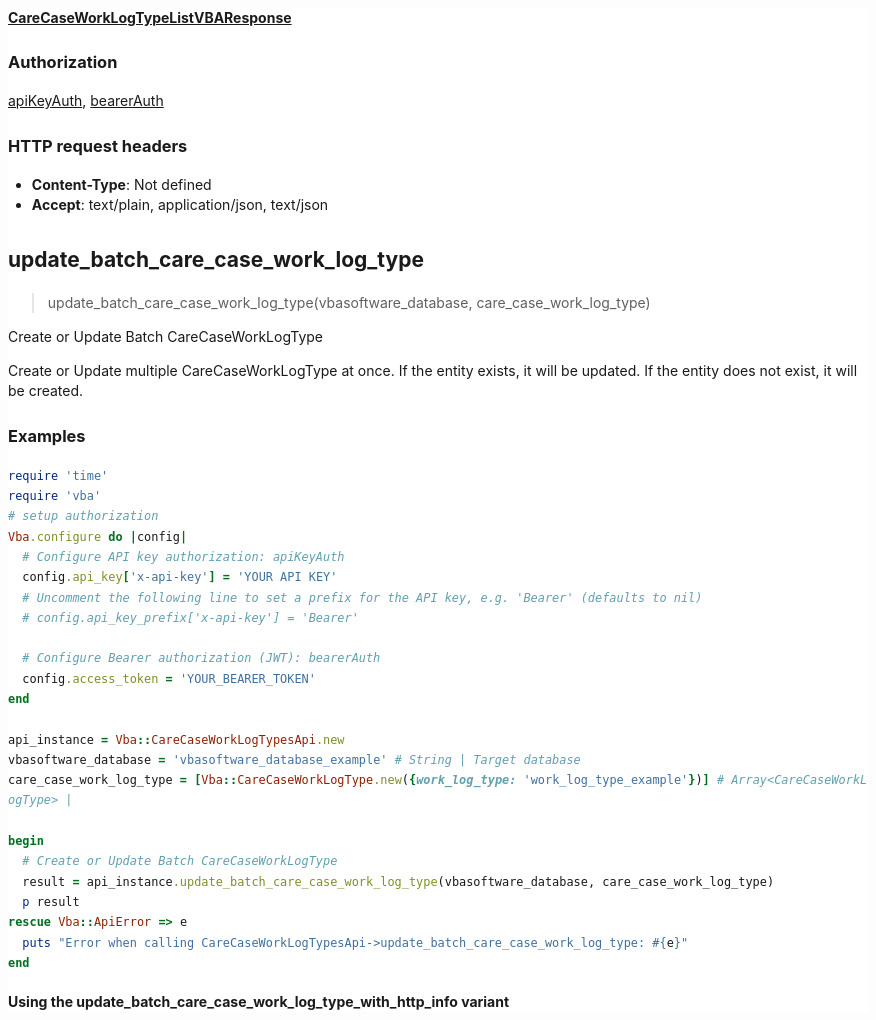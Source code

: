 [**CareCaseWorkLogTypeListVBAResponse**](CareCaseWorkLogTypeListVBAResponse.md)

### Authorization

[apiKeyAuth](../README.md#apiKeyAuth), [bearerAuth](../README.md#bearerAuth)

### HTTP request headers

- **Content-Type**: Not defined
- **Accept**: text/plain, application/json, text/json


## update_batch_care_case_work_log_type

> <MultiCodeResponseListVBAResponse> update_batch_care_case_work_log_type(vbasoftware_database, care_case_work_log_type)

Create or Update Batch CareCaseWorkLogType

Create or Update multiple CareCaseWorkLogType at once.  If the entity exists, it will be updated.  If the entity does not exist, it will be created.

### Examples

```ruby
require 'time'
require 'vba'
# setup authorization
Vba.configure do |config|
  # Configure API key authorization: apiKeyAuth
  config.api_key['x-api-key'] = 'YOUR API KEY'
  # Uncomment the following line to set a prefix for the API key, e.g. 'Bearer' (defaults to nil)
  # config.api_key_prefix['x-api-key'] = 'Bearer'

  # Configure Bearer authorization (JWT): bearerAuth
  config.access_token = 'YOUR_BEARER_TOKEN'
end

api_instance = Vba::CareCaseWorkLogTypesApi.new
vbasoftware_database = 'vbasoftware_database_example' # String | Target database
care_case_work_log_type = [Vba::CareCaseWorkLogType.new({work_log_type: 'work_log_type_example'})] # Array<CareCaseWorkLogType> | 

begin
  # Create or Update Batch CareCaseWorkLogType
  result = api_instance.update_batch_care_case_work_log_type(vbasoftware_database, care_case_work_log_type)
  p result
rescue Vba::ApiError => e
  puts "Error when calling CareCaseWorkLogTypesApi->update_batch_care_case_work_log_type: #{e}"
end
```

#### Using the update_batch_care_case_work_log_type_with_http_info variant
